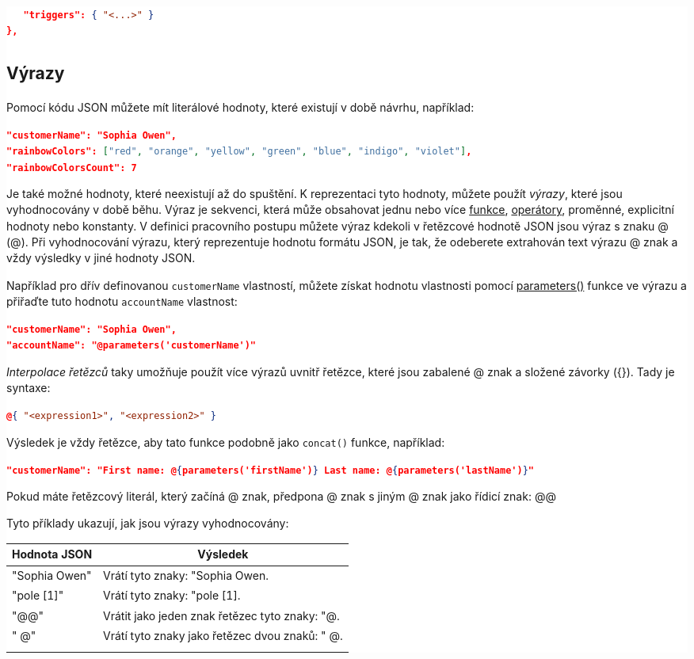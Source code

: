```json
   "triggers": { "<...>" }
},
```

<a name="expressions"></a>

## <a name="expressions"></a>Výrazy

Pomocí kódu JSON můžete mít literálové hodnoty, které existují v době návrhu, například:

```json
"customerName": "Sophia Owen",
"rainbowColors": ["red", "orange", "yellow", "green", "blue", "indigo", "violet"],
"rainbowColorsCount": 7
```

Je také možné hodnoty, které neexistují až do spuštění. K reprezentaci tyto hodnoty, můžete použít *výrazy*, které jsou vyhodnocovány v době běhu. Výraz je sekvenci, která může obsahovat jednu nebo více [funkce](#functions), [operátory](#operators), proměnné, explicitní hodnoty nebo konstanty. V definici pracovního postupu můžete výraz kdekoli v řetězcové hodnotě JSON jsou výraz s znaku @ (\@). Při vyhodnocování výrazu, který reprezentuje hodnotu formátu JSON, je tak, že odeberete extrahován text výrazu \@ znak a vždy výsledky v jiné hodnoty JSON.

Například pro dřív definovanou `customerName` vlastností, můžete získat hodnotu vlastnosti pomocí [parameters()](../logic-apps/workflow-definition-language-functions-reference.md#parameters) funkce ve výrazu a přiřaďte tuto hodnotu `accountName` vlastnost:

```json
"customerName": "Sophia Owen",
"accountName": "@parameters('customerName')"
```

*Interpolace řetězců* taky umožňuje použít více výrazů uvnitř řetězce, které jsou zabalené \@ znak a složené závorky ({}). Tady je syntaxe:

```json
@{ "<expression1>", "<expression2>" }
```

Výsledek je vždy řetězce, aby tato funkce podobně jako `concat()` funkce, například: 

```json
"customerName": "First name: @{parameters('firstName')} Last name: @{parameters('lastName')}"
```

Pokud máte řetězcový literál, který začíná \@ znak, předpona \@ znak s jiným \@ znak jako řídicí znak: \@\@

Tyto příklady ukazují, jak jsou výrazy vyhodnocovány:

| Hodnota JSON | Výsledek |
|------------|--------|
| "Sophia Owen" | Vrátí tyto znaky: "Sophia Owen. |
| "pole [1]" | Vrátí tyto znaky: "pole [1]. |
| "\@\@" | Vrátit jako jeden znak řetězec tyto znaky: "\@. |
| " \@" | Vrátí tyto znaky jako řetězec dvou znaků: " \@. |
|||
